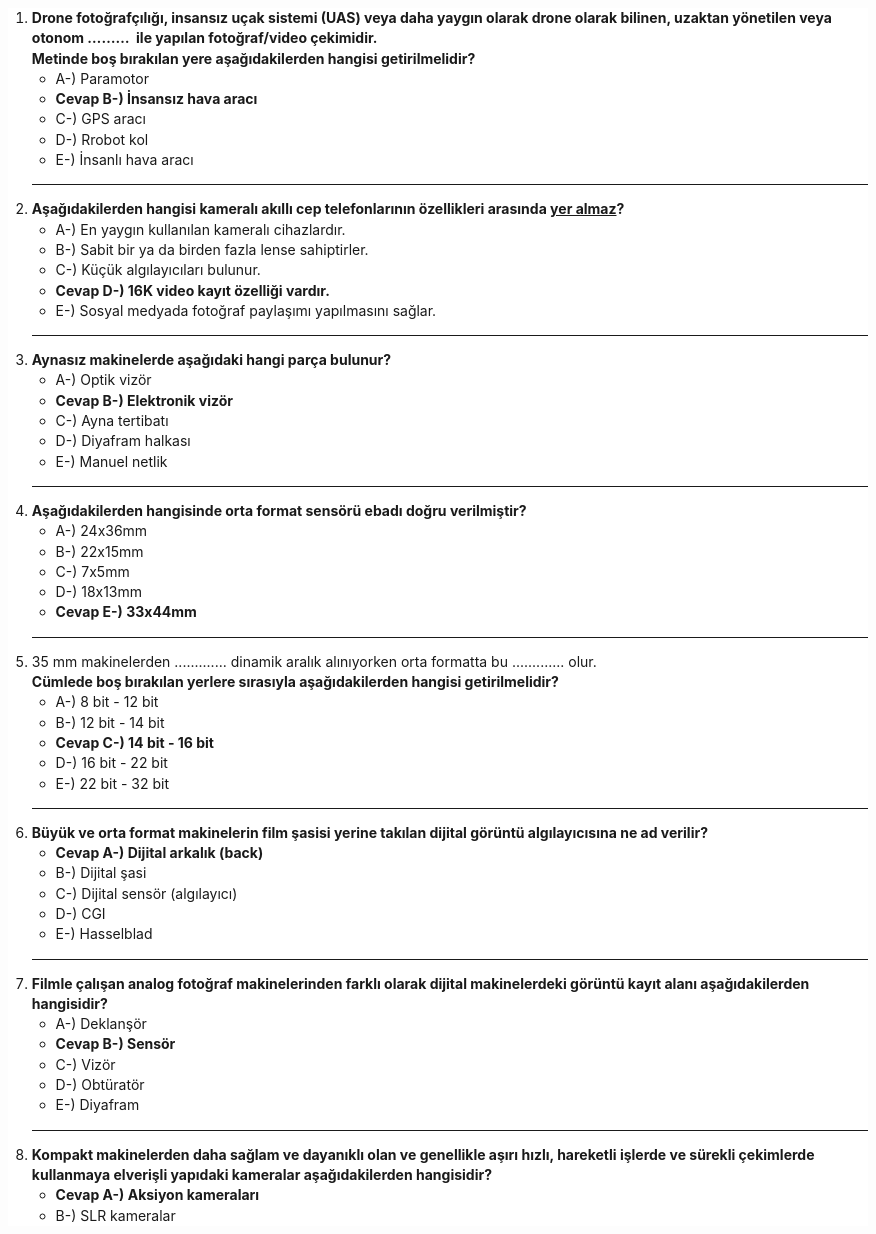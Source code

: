 1. <strong>Drone fotoğraf&ccedil;ılığı, insansız u&ccedil;ak sistemi (UAS) veya daha yaygın olarak drone olarak bilinen, uzaktan y&ouml;netilen veya otonom &hellip;&hellip;&hellip;&nbsp; ile yapılan fotoğraf/video &ccedil;ekimidir.</strong><br />
<strong>Metinde boş bırakılan yere aşağıdakilerden hangisi getirilmelidir?</strong>
    - A-) Paramotor
    - **Cevap B-) İnsansız hava aracı**
    - C-) GPS aracı
    - D-) Rrobot kol
    - E-) İnsanlı hava aracı
    <hr />
1. <strong>Aşağıdakilerden hangisi kameralı akıllı cep telefonlarının &ouml;zellikleri arasında <u>yer almaz</u>?&nbsp;</strong>
    - A-) En yaygın kullanılan kameralı cihazlardır.
    - B-) Sabit bir ya da birden fazla lense sahiptirler.
    - C-) K&uuml;&ccedil;&uuml;k algılayıcıları bulunur.
    - **Cevap D-) 16K video kayıt &ouml;zelliği vardır.**
    - E-) Sosyal medyada fotoğraf paylaşımı yapılmasını sağlar.
    <hr />
1. <strong>Aynasız makinelerde aşağıdaki hangi par&ccedil;a bulunur?</strong>
    - A-) Optik viz&ouml;r
    - **Cevap B-) Elektronik viz&ouml;r**
    - C-) Ayna tertibatı
    - D-) Diyafram halkası
    - E-) Manuel netlik
    <hr />
1. <strong>Aşağıdakilerden hangisinde orta format sens&ouml;r&uuml; ebadı doğru verilmiştir?</strong>
    - A-) 24x36mm
    - B-) 22x15mm
    - C-) 7x5mm
    - D-) 18x13mm
    - **Cevap E-) 33x44mm**
    <hr />
1. 35 mm makinelerden ............. dinamik aralık alınıyorken orta formatta bu ............. olur.<br />
<strong>C&uuml;mlede boş bırakılan yerlere sırasıyla aşağıdakilerden hangisi getirilmelidir?</strong>
    - A-) 8 bit - 12 bit
    - B-) 12 bit - 14 bit
    - **Cevap C-) 14 bit - 16 bit**
    - D-) 16 bit - 22 bit
    - E-) 22 bit - 32 bit
    <hr />
1. <strong>B&uuml;y&uuml;k ve orta format makinelerin film şasisi yerine takılan dijital g&ouml;r&uuml;nt&uuml; algılayıcısına ne ad verilir?</strong>
    - **Cevap A-) Dijital arkalık (back)**
    - B-) Dijital şasi
    - C-) Dijital sens&ouml;r (algılayıcı)
    - D-) CGI
    - E-) Hasselblad
    <hr />
1. <strong>Filmle &ccedil;alışan analog fotoğraf makinelerinden farklı olarak dijital makinelerdeki g&ouml;r&uuml;nt&uuml; kayıt alanı aşağıdakilerden hangisidir?</strong>
    - A-) Deklanş&ouml;r
    - **Cevap B-) Sens&ouml;r**
    - C-) Viz&ouml;r
    - D-) Obt&uuml;rat&ouml;r
    - E-) Diyafram
    <hr />
1. <strong>Kompakt makinelerden daha sağlam ve dayanıklı olan ve genellikle&nbsp;aşırı hızlı, hareketli işlerde ve s&uuml;rekli &ccedil;ekimlerde kullanmaya elverişli yapıdaki kameralar aşağıdakilerden hangisidir?</strong>
    - **Cevap A-) Aksiyon kameraları**
    - B-) SLR kameralar